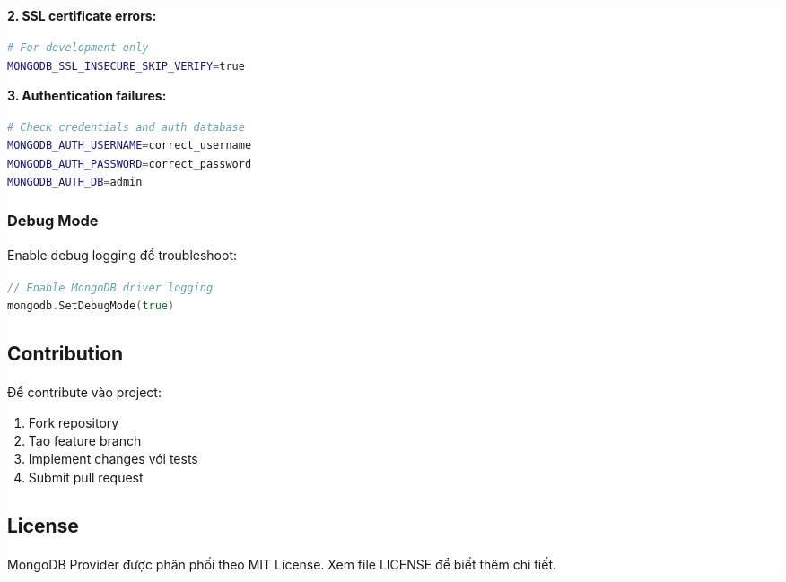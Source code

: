 **2. SSL certificate errors:**
```bash
# For development only
MONGODB_SSL_INSECURE_SKIP_VERIFY=true
```

**3. Authentication failures:**
```bash
# Check credentials and auth database
MONGODB_AUTH_USERNAME=correct_username
MONGODB_AUTH_PASSWORD=correct_password
MONGODB_AUTH_DB=admin
```

### Debug Mode

Enable debug logging để troubleshoot:

```go
// Enable MongoDB driver logging
mongodb.SetDebugMode(true)
```

## Contribution

Để contribute vào project:

1. Fork repository
2. Tạo feature branch
3. Implement changes với tests
4. Submit pull request

## License

MongoDB Provider được phân phối theo MIT License. Xem file LICENSE để biết thêm chi tiết.
